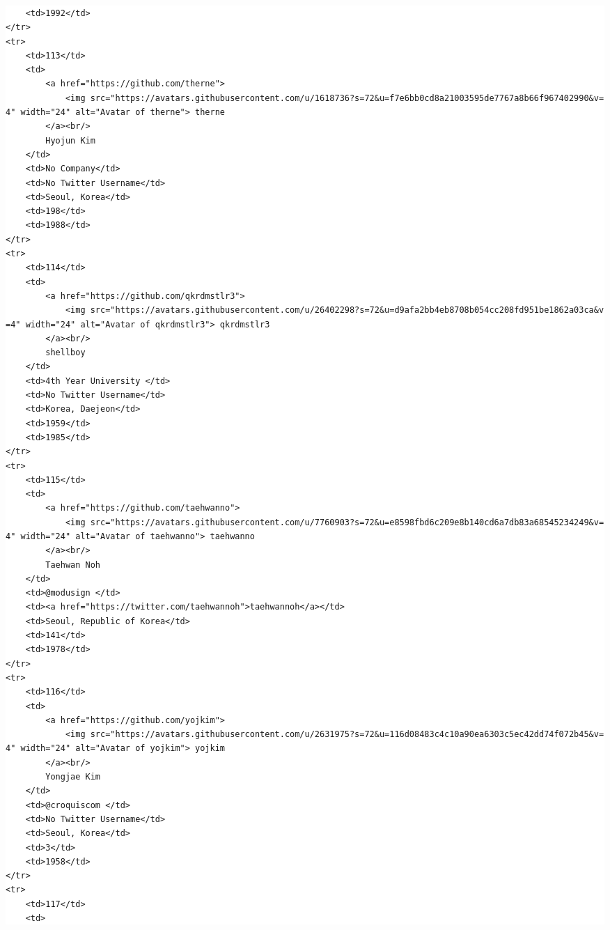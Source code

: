 		<td>1992</td>
	</tr>
	<tr>
		<td>113</td>
		<td>
			<a href="https://github.com/therne">
				<img src="https://avatars.githubusercontent.com/u/1618736?s=72&u=f7e6bb0cd8a21003595de7767a8b66f967402990&v=4" width="24" alt="Avatar of therne"> therne
			</a><br/>
			Hyojun Kim
		</td>
		<td>No Company</td>
		<td>No Twitter Username</td>
		<td>Seoul, Korea</td>
		<td>198</td>
		<td>1988</td>
	</tr>
	<tr>
		<td>114</td>
		<td>
			<a href="https://github.com/qkrdmstlr3">
				<img src="https://avatars.githubusercontent.com/u/26402298?s=72&u=d9afa2bb4eb8708b054cc208fd951be1862a03ca&v=4" width="24" alt="Avatar of qkrdmstlr3"> qkrdmstlr3
			</a><br/>
			shellboy
		</td>
		<td>4th Year University </td>
		<td>No Twitter Username</td>
		<td>Korea, Daejeon</td>
		<td>1959</td>
		<td>1985</td>
	</tr>
	<tr>
		<td>115</td>
		<td>
			<a href="https://github.com/taehwanno">
				<img src="https://avatars.githubusercontent.com/u/7760903?s=72&u=e8598fbd6c209e8b140cd6a7db83a68545234249&v=4" width="24" alt="Avatar of taehwanno"> taehwanno
			</a><br/>
			Taehwan Noh
		</td>
		<td>@modusign </td>
		<td><a href="https://twitter.com/taehwannoh">taehwannoh</a></td>
		<td>Seoul, Republic of Korea</td>
		<td>141</td>
		<td>1978</td>
	</tr>
	<tr>
		<td>116</td>
		<td>
			<a href="https://github.com/yojkim">
				<img src="https://avatars.githubusercontent.com/u/2631975?s=72&u=116d08483c4c10a90ea6303c5ec42dd74f072b45&v=4" width="24" alt="Avatar of yojkim"> yojkim
			</a><br/>
			Yongjae Kim
		</td>
		<td>@croquiscom </td>
		<td>No Twitter Username</td>
		<td>Seoul, Korea</td>
		<td>3</td>
		<td>1958</td>
	</tr>
	<tr>
		<td>117</td>
		<td>
